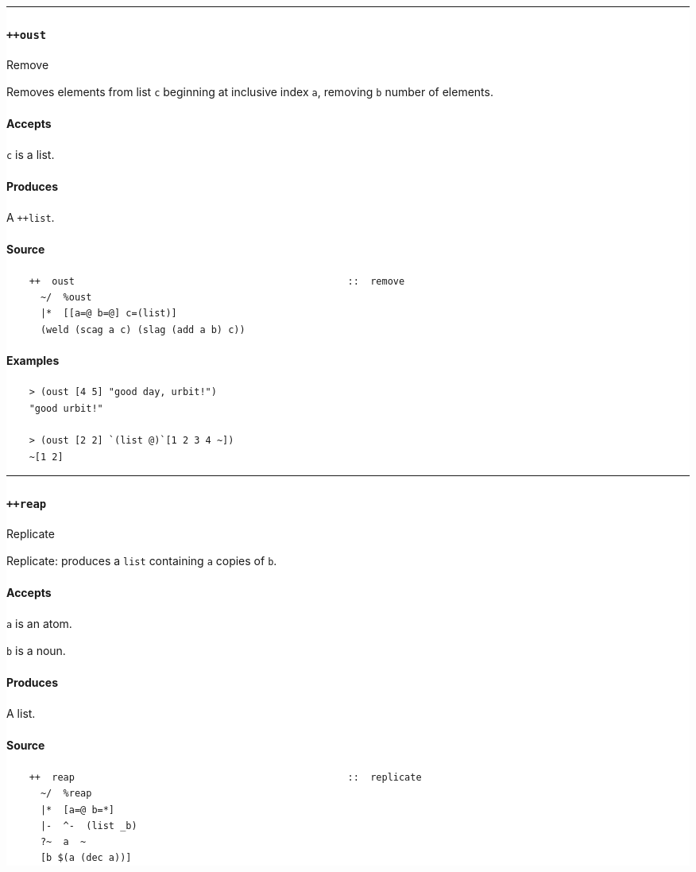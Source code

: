 
---
### `++oust`

Remove

Removes elements from list `c` beginning at inclusive index `a`, removing `b`
number of elements.

#### Accepts

`c` is a list.

#### Produces

A `++list`.

#### Source

```
    ++  oust                                                ::  remove
      ~/  %oust
      |*  [[a=@ b=@] c=(list)]
      (weld (scag a c) (slag (add a b) c))
```

#### Examples

```
    > (oust [4 5] "good day, urbit!")
    "good urbit!"

    > (oust [2 2] `(list @)`[1 2 3 4 ~])
    ~[1 2]
```


---
### `++reap`

Replicate

Replicate: produces a `list` containing `a` copies of `b`.

#### Accepts

`a` is an atom.

`b` is a noun.

#### Produces

A list.

#### Source

```
    ++  reap                                                ::  replicate
      ~/  %reap
      |*  [a=@ b=*]
      |-  ^-  (list _b)
      ?~  a  ~
      [b $(a (dec a))]
```
